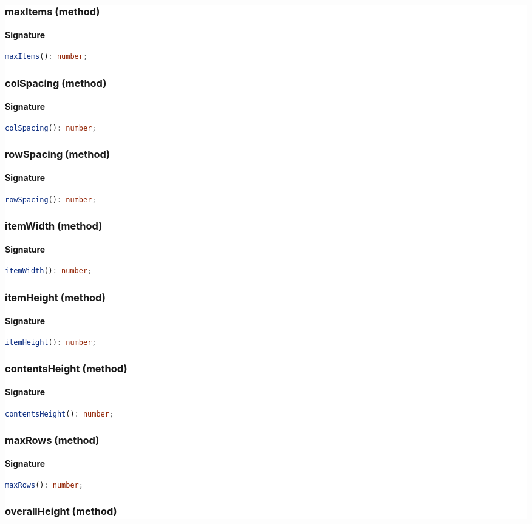 ### maxItems (method)

**Signature**

```ts
maxItems(): number;
```

### colSpacing (method)

**Signature**

```ts
colSpacing(): number;
```

### rowSpacing (method)

**Signature**

```ts
rowSpacing(): number;
```

### itemWidth (method)

**Signature**

```ts
itemWidth(): number;
```

### itemHeight (method)

**Signature**

```ts
itemHeight(): number;
```

### contentsHeight (method)

**Signature**

```ts
contentsHeight(): number;
```

### maxRows (method)

**Signature**

```ts
maxRows(): number;
```

### overallHeight (method)
